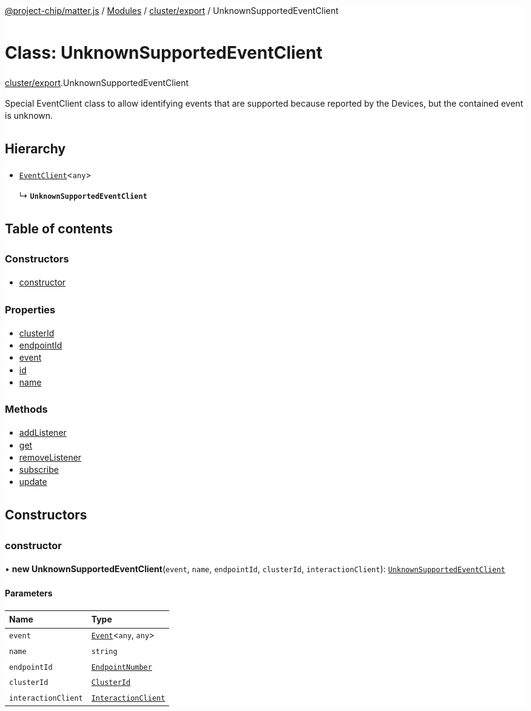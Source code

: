 [@project-chip/matter.js](../README.md) / [Modules](../modules.md) / [cluster/export](../modules/cluster_export.md) / UnknownSupportedEventClient

# Class: UnknownSupportedEventClient

[cluster/export](../modules/cluster_export.md).UnknownSupportedEventClient

Special EventClient class to allow identifying events that are supported because reported by the Devices,
but the contained event is unknown.

## Hierarchy

- [`EventClient`](cluster_export.EventClient.md)\<`any`\>

  ↳ **`UnknownSupportedEventClient`**

## Table of contents

### Constructors

- [constructor](cluster_export.UnknownSupportedEventClient.md#constructor)

### Properties

- [clusterId](cluster_export.UnknownSupportedEventClient.md#clusterid)
- [endpointId](cluster_export.UnknownSupportedEventClient.md#endpointid)
- [event](cluster_export.UnknownSupportedEventClient.md#event)
- [id](cluster_export.UnknownSupportedEventClient.md#id)
- [name](cluster_export.UnknownSupportedEventClient.md#name)

### Methods

- [addListener](cluster_export.UnknownSupportedEventClient.md#addlistener)
- [get](cluster_export.UnknownSupportedEventClient.md#get)
- [removeListener](cluster_export.UnknownSupportedEventClient.md#removelistener)
- [subscribe](cluster_export.UnknownSupportedEventClient.md#subscribe)
- [update](cluster_export.UnknownSupportedEventClient.md#update)

## Constructors

### constructor

• **new UnknownSupportedEventClient**(`event`, `name`, `endpointId`, `clusterId`, `interactionClient`): [`UnknownSupportedEventClient`](cluster_export.UnknownSupportedEventClient.md)

#### Parameters

| Name | Type |
| :------ | :------ |
| `event` | [`Event`](../interfaces/cluster_export.Event.md)\<`any`, `any`\> |
| `name` | `string` |
| `endpointId` | [`EndpointNumber`](../modules/datatype_export.md#endpointnumber) |
| `clusterId` | [`ClusterId`](../modules/datatype_export.md#clusterid) |
| `interactionClient` | [`InteractionClient`](protocol_interaction_export.InteractionClient.md) |
